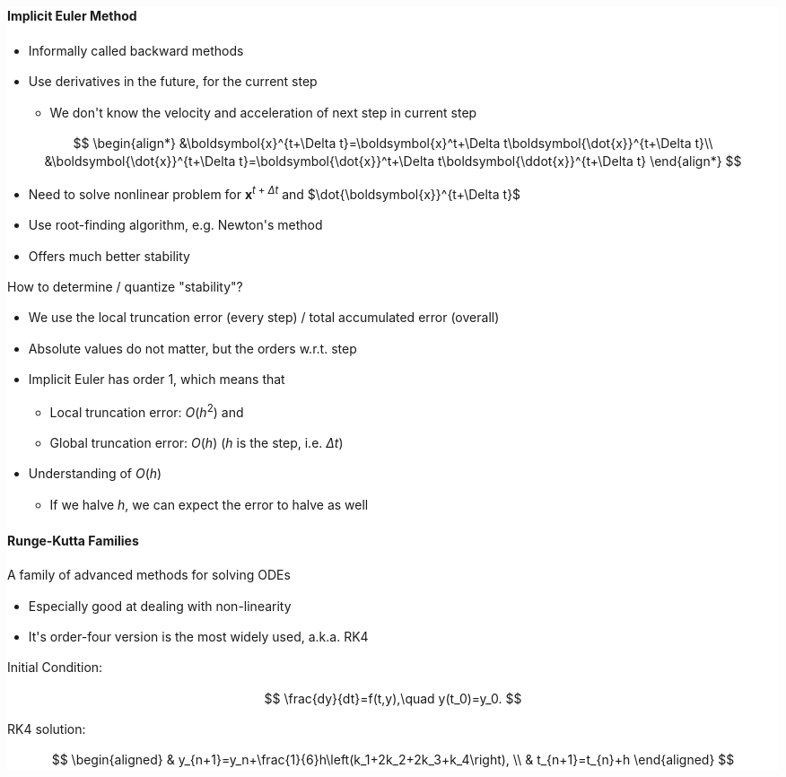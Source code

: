 #### Implicit Euler Method

* Informally called backward methods 

* Use derivatives in the future, for the current step

    * We don't know the velocity and acceleration of next step in current step

$$
\begin{align*}
&\boldsymbol{x}^{t+\Delta t}=\boldsymbol{x}^t+\Delta t\boldsymbol{\dot{x}}^{t+\Delta t}\\
&\boldsymbol{\dot{x}}^{t+\Delta t}=\boldsymbol{\dot{x}}^t+\Delta t\boldsymbol{\ddot{x}}^{t+\Delta t}
\end{align*}
$$

* Need to solve nonlinear problem for $\boldsymbol{x}^{t+\Delta t}$ and $\dot{\boldsymbol{x}}^{t+\Delta t}$

* Use root-finding algorithm, e.g. Newton's method 

* Offers much better stability

How to determine / quantize "stability"?

* We use the local truncation error (every step) / total accumulated error (overall)

* Absolute values do not matter, but the orders w.r.t. step

* Implicit Euler has order 1, which means that

    - Local truncation error: $O(h^2)$ and
    
    - Global truncation error: $O(h)$ ($h$ is the step, i.e. $\Delta t$)

* Understanding of $O(h)$

    - If we halve $h$, we can expect the error to halve as well

#### Runge-Kutta Families

A family of advanced methods for solving ODEs 

* Especially good at dealing with non-linearity 

* It's order-four version is the most widely used, a.k.a. RK4

Initial Condition: 

$$
\frac{dy}{dt}=f(t,y),\quad y(t_0)=y_0.
$$

RK4 solution: 

$$
\begin{aligned}
 & y_{n+1}=y_n+\frac{1}{6}h\left(k_1+2k_2+2k_3+k_4\right), \\
 & t_{n+1}=t_{n}+h
\end{aligned}
$$
